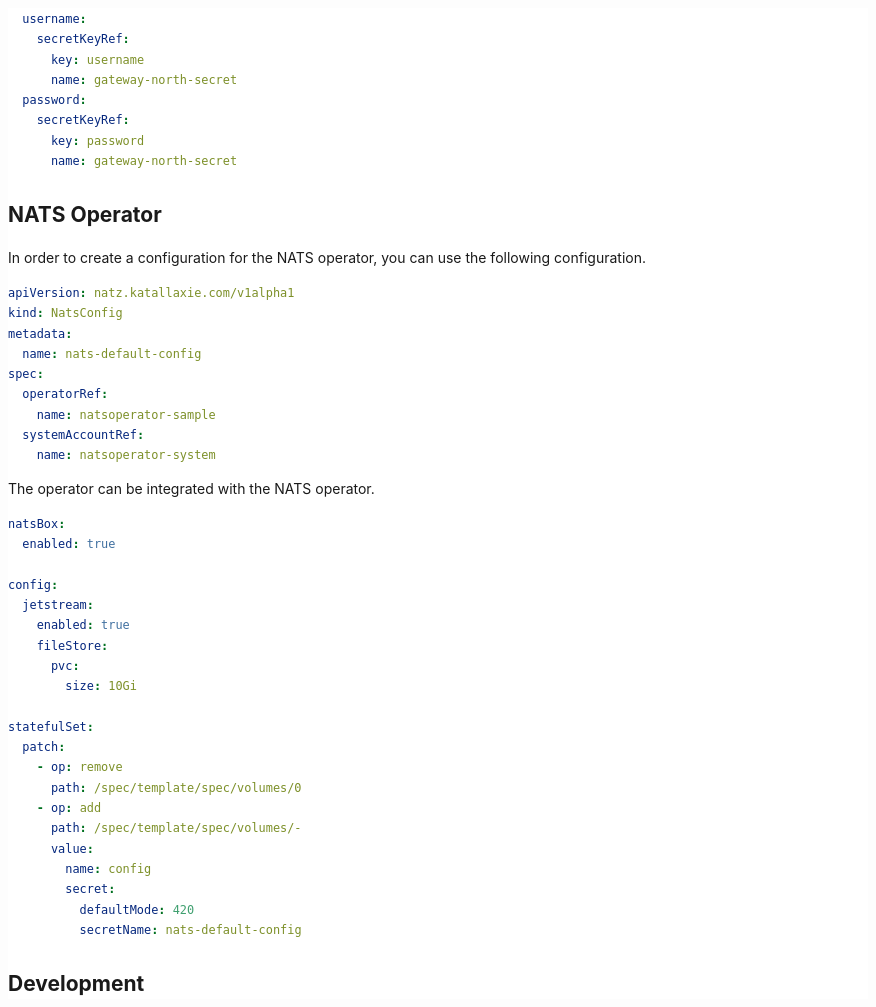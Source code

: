 ```yaml
  username:
    secretKeyRef:
      key: username
      name: gateway-north-secret
  password:
    secretKeyRef:
      key: password
      name: gateway-north-secret
```

## NATS Operator

In order to create a configuration for the NATS operator, you can use the following configuration.

```yaml
apiVersion: natz.katallaxie.com/v1alpha1
kind: NatsConfig
metadata:
  name: nats-default-config
spec:
  operatorRef:
    name: natsoperator-sample
  systemAccountRef:
    name: natsoperator-system
```

The operator can be integrated with the NATS operator.

```yaml
natsBox:
  enabled: true

config:
  jetstream:
    enabled: true
    fileStore:
      pvc:
        size: 10Gi

statefulSet:
  patch:
    - op: remove
      path: /spec/template/spec/volumes/0
    - op: add
      path: /spec/template/spec/volumes/-
      value:
        name: config
        secret:
          defaultMode: 420
          secretName: nats-default-config
```

## Development
